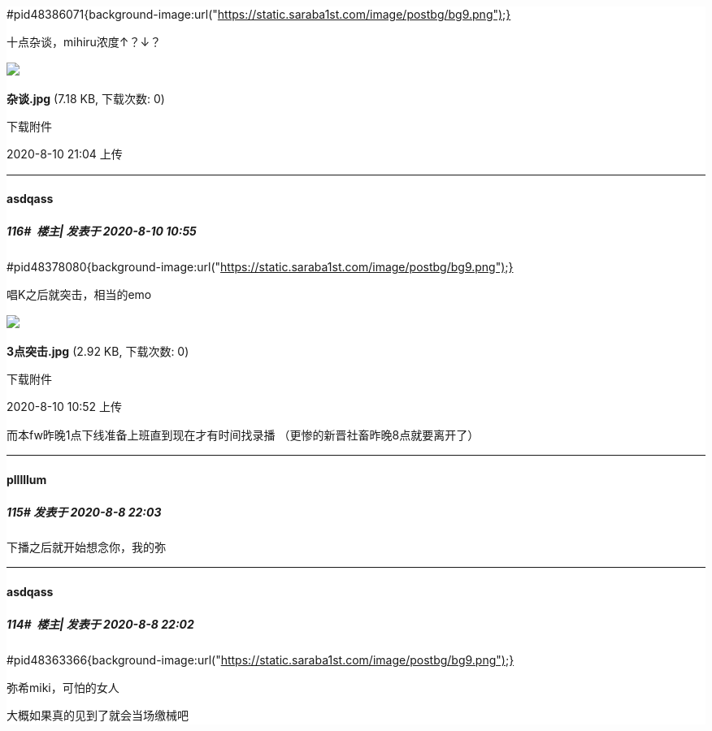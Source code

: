 
#pid48386071{background-image:url("https://static.saraba1st.com/image/postbg/bg9.png");}

十点杂谈，mihiru浓度↑？↓？

<img src="https://img.saraba1st.com/forum/202008/10/210405tzb3q9vqxov9ovqa.jpg" referrerpolicy="no-referrer">


<strong>杂谈.jpg</strong> (7.18 KB, 下载次数: 0)

下载附件

2020-8-10 21:04 上传


-----

####  asdqass  
##### 116#         楼主| 发表于 2020-8-10 10:55


#pid48378080{background-image:url("https://static.saraba1st.com/image/postbg/bg9.png");}


唱K之后就突击，相当的emo

<img src="https://img.saraba1st.com/forum/202008/10/105237dfbzpla98q0900a1.jpg" referrerpolicy="no-referrer">


<strong>3点突击.jpg</strong> (2.92 KB, 下载次数: 0)

下载附件

2020-8-10 10:52 上传


而本fw昨晚1点下线准备上班直到现在才有时间找录播
（更惨的新晋社畜昨晚8点就要离开了）


-----

####  plllllum  
##### 115#       发表于 2020-8-8 22:03


下播之后就开始想念你，我的弥


-----

####  asdqass  
##### 114#         楼主| 发表于 2020-8-8 22:02


#pid48363366{background-image:url("https://static.saraba1st.com/image/postbg/bg9.png");}

弥希miki，可怕的女人


大概如果真的见到了就会当场缴械吧
